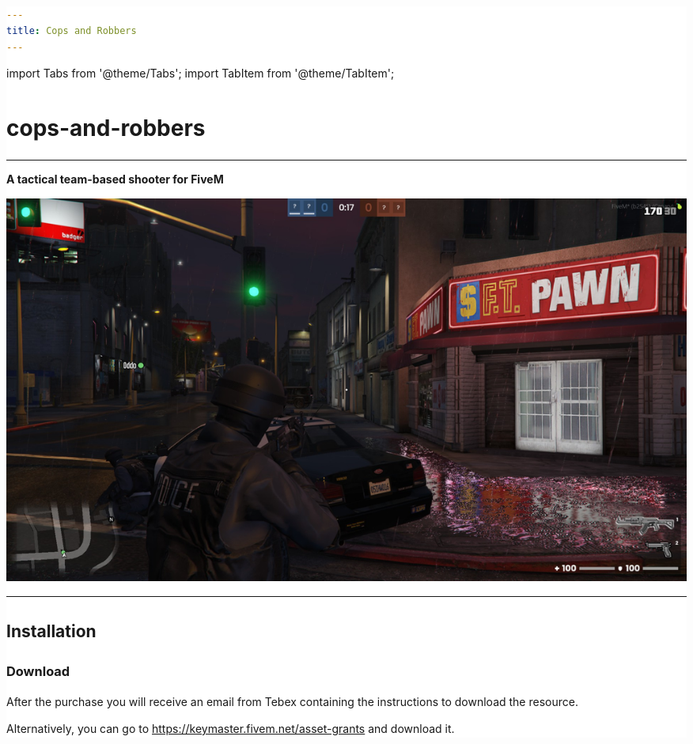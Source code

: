```yaml
---
title: Cops and Robbers
---
```


import Tabs from '@theme/Tabs';
import TabItem from '@theme/TabItem';

# cops-and-robbers

---

**A tactical team-based shooter for FiveM**

![Cops and Robberts](cops-and-robbers-banner.png)

---

## Installation

### Download

After the purchase you will receive an email from Tebex containing the instructions to download the resource.

Alternatively, you can go to https://keymaster.fivem.net/asset-grants and download it.
